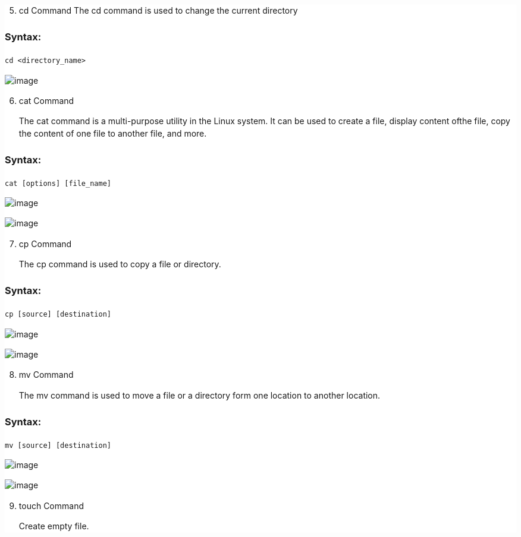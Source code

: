 
5. cd Command
The cd command is used to change the current directory

### Syntax: 
```
cd <directory_name>
```
![image](https://github.com/user-attachments/assets/84cead37-3512-4e54-8884-427cb99b15fc)


6. cat Command

    The cat command is a multi-purpose utility in the Linux system. It can be used to create a file, display content ofthe file, copy the content of one file to another file, and more.

### Syntax: 
```
cat [options] [file_name]
```
![image](https://github.com/user-attachments/assets/2361932b-99fc-4118-9097-bd9bdce384f0)

![image](https://github.com/user-attachments/assets/4c6d451f-4bfc-48f1-b4cd-0217fef9e06c)

7. cp Command

    The cp command is used to copy a file or directory.
### Syntax: 
```
cp [source] [destination]
```
![image](https://github.com/user-attachments/assets/4e377a91-23d4-4169-a66b-f88af203a60b)


![image](https://github.com/user-attachments/assets/1edbd41c-31c2-4a94-8e7f-be35155e35e5)


8. mv Command

    The mv command is used to move a file or a directory form one location to another location.

### Syntax: 
```
mv [source] [destination]
```
![image](https://github.com/user-attachments/assets/fd4832ba-1dad-45a7-a213-a5f28ca508db)


![image](https://github.com/user-attachments/assets/16138df9-da4a-4070-a936-29f251178773)


9. touch Command

    Create empty file.
